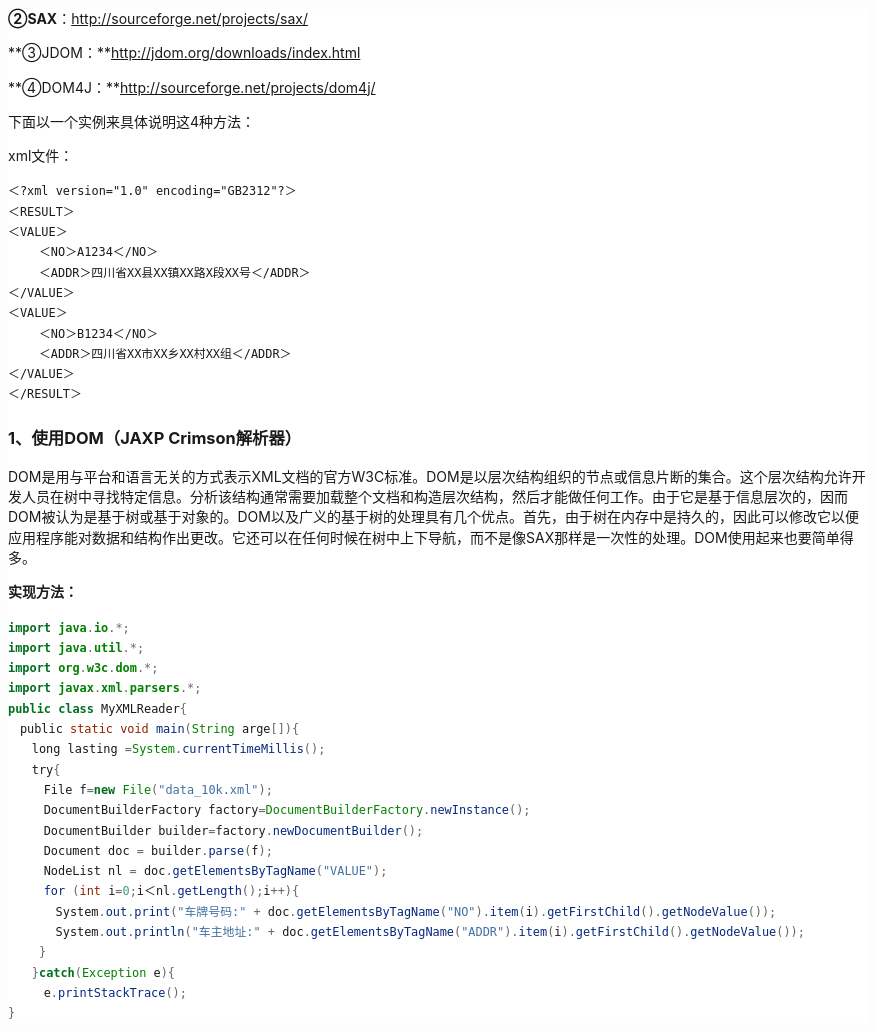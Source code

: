 **②SAX**：http://sourceforge.net/projects/sax/

**③JDOM：**http://jdom.org/downloads/index.html

**④DOM4J：**http://sourceforge.net/projects/dom4j/



下面以一个实例来具体说明这4种方法：

xml文件：

```xml
＜?xml version="1.0" encoding="GB2312"?＞
＜RESULT＞
＜VALUE＞
　　 ＜NO＞A1234＜/NO＞
　　 ＜ADDR＞四川省XX县XX镇XX路X段XX号＜/ADDR＞
＜/VALUE＞
＜VALUE＞
　　 ＜NO＞B1234＜/NO＞
　 　＜ADDR＞四川省XX市XX乡XX村XX组＜/ADDR＞
＜/VALUE＞
＜/RESULT＞
```





### 1、使用DOM（JAXP Crimson解析器）

DOM是用与平台和语言无关的方式表示XML文档的官方W3C标准。DOM是以层次结构组织的节点或信息片断的集合。这个层次结构允许开发人员在树中寻找特定信息。分析该结构通常需要加载整个文档和构造层次结构，然后才能做任何工作。由于它是基于信息层次的，因而DOM被认为是基于树或基于对象的。DOM以及广义的基于树的处理具有几个优点。首先，由于树在内存中是持久的，因此可以修改它以便应用程序能对数据和结构作出更改。它还可以在任何时候在树中上下导航，而不是像SAX那样是一次性的处理。DOM使用起来也要简单得多。

**实现方法：**

```java
import java.io.*;
import java.util.*;
import org.w3c.dom.*;
import javax.xml.parsers.*;
public class MyXMLReader{
　public static void main(String arge[]){
　　long lasting =System.currentTimeMillis();
　　try{
　　　File f=new File("data_10k.xml");
　　　DocumentBuilderFactory factory=DocumentBuilderFactory.newInstance();
　　　DocumentBuilder builder=factory.newDocumentBuilder();
　　　Document doc = builder.parse(f);
　　　NodeList nl = doc.getElementsByTagName("VALUE");
　　　for (int i=0;i＜nl.getLength();i++){
　　　　System.out.print("车牌号码:" + doc.getElementsByTagName("NO").item(i).getFirstChild().getNodeValue());
　　　　System.out.println("车主地址:" + doc.getElementsByTagName("ADDR").item(i).getFirstChild().getNodeValue());
　 　}
　　}catch(Exception e){
　　　e.printStackTrace();
}
```

